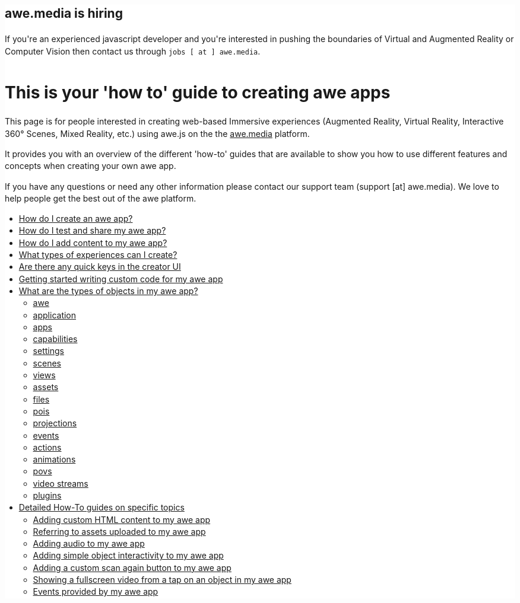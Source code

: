awe.media is hiring
-------------------
If you're an experienced javascript developer and you're interested in pushing the boundaries of Virtual and Augmented Reality or Computer Vision then contact us through `jobs [ at ] awe.media`.

# This is your 'how to' guide to creating awe apps

This page is for people interested in creating web-based Immersive experiences (Augmented Reality, Virtual Reality, Interactive 360° Scenes, Mixed Reality, etc.) using awe.js on the the [awe.media](https://awe.media) platform.

It provides you with an overview of the different 'how-to' guides that are available to show you how to use different features and concepts when creating your own awe app.

If you have any questions or need any other information please contact our support team (support [at] awe.media). We love to help people get the best out of the awe platform.

- [How do I create an awe app?](#how-do-i-create-an-awe-app)
- [How do I test and share my awe app?](#how-do-i-test-and-share-my-awe-app)
- [How do I add content to my awe app?](#how-do-i-add-content-to-my-awe-app)
- [What types of experiences can I create?](#what-types-of-experiences-can-i-create)
- [Are there any quick keys in the creator UI](#are-there-any-quick-keys-in-the-creator-ui)
- [Getting started writing custom code for my awe app](#getting-started-writing-custom-code-for-my-awe-app)
- [What are the types of objects in my awe app?](#what-are-the-types-of-objects-in-my-awe-app)
  - [awe](#awe)
  - [application](#application)
  - [apps](#apps)
  - [capabilities](#capabilities)
  - [settings](#settings)
  - [scenes](#scenes)
  - [views](#views)
  - [assets](#assets)
  - [files](#files)
  - [pois](#pois)
  - [projections](#projections)
  - [events](#events)
  - [actions](#actions)
  - [animations](#animations)
  - [povs](#povs)
  - [video streams](#video-streams)
  - [plugins](#plugins)
- [Detailed How-To guides on specific topics](#detailed-how-to-guides-on-specific-topics)
  - [Adding custom HTML content to my awe app](#adding-custom-html-content-to-my-awe-app)
  - [Referring to assets uploaded to my awe app](#referring-to-assets-uploaded-to-my-awe-app) 
  - [Adding audio to my awe app](#adding-audio-to-my-awe-app) 
  - [Adding simple object interactivity to my awe app](#adding-simple-object-interactivity-to-my-awe-app) 
  - [Adding a custom scan again button to my awe app](#adding-a-custom-scan-again-button-to-my-awe-app) 
  - [Showing a fullscreen video from a tap on an object in my awe app](#showing-a-fullscreen-video-from-a-tap-on-an-object-in-my-awe-app) 
  - [Events provided by my awe app](#events-provided-by-my-awe-app) 
